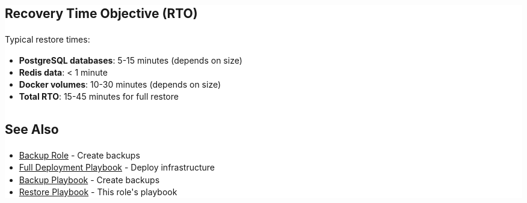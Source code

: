 ## Recovery Time Objective (RTO)

Typical restore times:

- **PostgreSQL databases**: 5-15 minutes (depends on size)
- **Redis data**: < 1 minute
- **Docker volumes**: 10-30 minutes (depends on size)
- **Total RTO**: 15-45 minutes for full restore

## See Also

- [Backup Role](../backup_infrastructure/README.md) - Create backups
- [Full Deployment Playbook](../../playbooks/full-deployment.yml) - Deploy infrastructure
- [Backup Playbook](../../playbooks/backup-infrastructure.yml) - Create backups
- [Restore Playbook](../../playbooks/restore-infrastructure.yml) - This role's playbook
